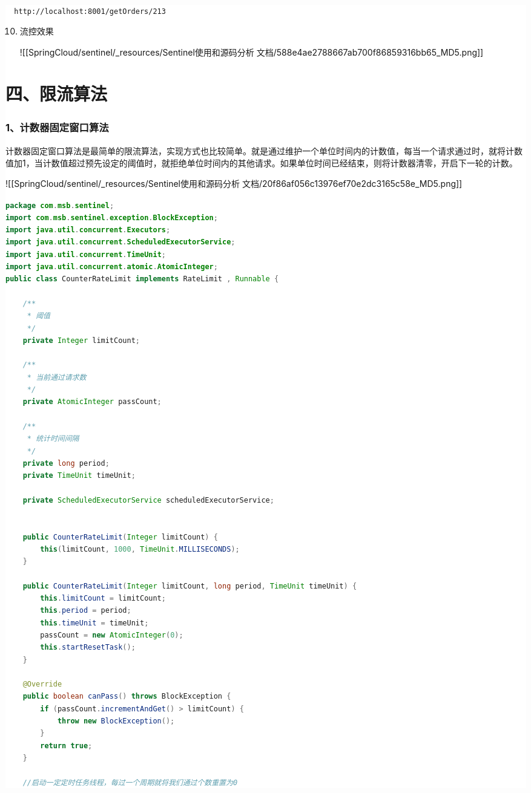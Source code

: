       http://localhost:8001/getOrders/213
   10. 流控效果

       ![[SpringCloud/sentinel/_resources/Sentinel使用和源码分析 文档/588e4ae2788667ab700f86859316bb65_MD5.png]]

# 四、限流算法

### 1、计数器固定窗口算法

计数器固定窗口算法是最简单的限流算法，实现方式也比较简单。就是通过维护一个单位时间内的计数值，每当一个请求通过时，就将计数值加1，当计数值超过预先设定的阈值时，就拒绝单位时间内的其他请求。如果单位时间已经结束，则将计数器清零，开启下一轮的计数。

![[SpringCloud/sentinel/_resources/Sentinel使用和源码分析 文档/20f86af056c13976ef70e2dc3165c58e_MD5.png]]

```java
package com.msb.sentinel;
import com.msb.sentinel.exception.BlockException;
import java.util.concurrent.Executors;
import java.util.concurrent.ScheduledExecutorService;
import java.util.concurrent.TimeUnit;
import java.util.concurrent.atomic.AtomicInteger;
public class CounterRateLimit implements RateLimit , Runnable {

    /**
     * 阈值
     */
    private Integer limitCount;

    /**
     * 当前通过请求数
     */
    private AtomicInteger passCount;

    /**
     * 统计时间间隔
     */
    private long period;
    private TimeUnit timeUnit;

    private ScheduledExecutorService scheduledExecutorService;


    public CounterRateLimit(Integer limitCount) {
        this(limitCount, 1000, TimeUnit.MILLISECONDS);
    }

    public CounterRateLimit(Integer limitCount, long period, TimeUnit timeUnit) {
        this.limitCount = limitCount;
        this.period = period;
        this.timeUnit = timeUnit;
        passCount = new AtomicInteger(0);
        this.startResetTask();
    }

    @Override
    public boolean canPass() throws BlockException {
        if (passCount.incrementAndGet() > limitCount) {
            throw new BlockException();
        }
        return true;
    }

    //启动一定定时任务线程，每过一个周期就将我们通过个数重置为0
```